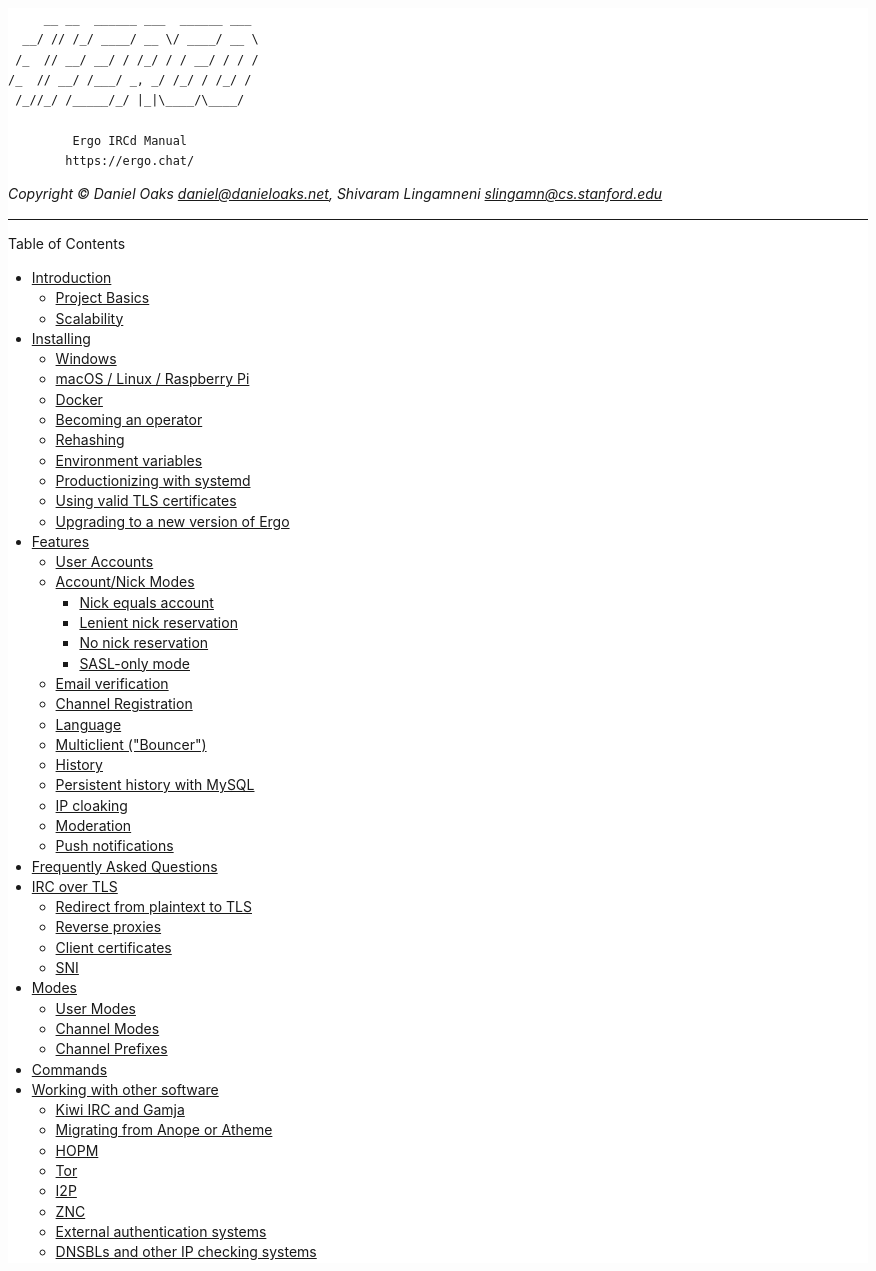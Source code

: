          __ __  ______ ___  ______ ___ 
      __/ // /_/ ____/ __ \/ ____/ __ \
     /_  // __/ __/ / /_/ / / __/ / / /
    /_  // __/ /___/ _, _/ /_/ / /_/ / 
     /_//_/ /_____/_/ |_|\____/\____/  

             Ergo IRCd Manual
            https://ergo.chat/


_Copyright © Daniel Oaks <daniel@danieloaks.net>, Shivaram Lingamneni <slingamn@cs.stanford.edu>_


--------------------------------------------------------------------------------------------


 Table of Contents

- [Introduction](#introduction)
    - [Project Basics](#project-basics)
    - [Scalability](#scalability)
- [Installing](#installing)
    - [Windows](#windows)
    - [macOS / Linux / Raspberry Pi](#macos--linux--raspberry-pi)
    - [Docker](#docker)
    - [Becoming an operator](#becoming-an-operator)
    - [Rehashing](#rehashing)
    - [Environment variables](#environment-variables)
    - [Productionizing with systemd](#productionizing-with-systemd)
    - [Using valid TLS certificates](#using-valid-tls-certificates)
    - [Upgrading to a new version of Ergo](#upgrading-to-a-new-version-of-ergo)
- [Features](#features)
    - [User Accounts](#user-accounts)
    - [Account/Nick Modes](#accountnick-modes)
        - [Nick equals account](#nick-equals-account)
        - [Lenient nick reservation](#lenient-nick-reservation)
        - [No nick reservation](#no-nick-reservation)
        - [SASL-only mode](#sasl-only-mode)
    - [Email verification](#email-verification)
    - [Channel Registration](#channel-registration)
    - [Language](#language)
    - [Multiclient ("Bouncer")](#multiclient-bouncer)
    - [History](#history)
    - [Persistent history with MySQL](#persistent-history-with-mysql)
    - [IP cloaking](#ip-cloaking)
    - [Moderation](#moderation)
    - [Push notifications](#push-notifications)
- [Frequently Asked Questions](#frequently-asked-questions)
- [IRC over TLS](#irc-over-tls)
    - [Redirect from plaintext to TLS](#how-can-i-redirect-users-from-plaintext-to-tls)
    - [Reverse proxies](#reverse-proxies)
    - [Client certificates](#client-certificates)
    - [SNI](#sni)
- [Modes](#modes)
    - [User Modes](#user-modes)
    - [Channel Modes](#channel-modes)
    - [Channel Prefixes](#channel-prefixes)
- [Commands](#commands)
- [Working with other software](#working-with-other-software)
    - [Kiwi IRC and Gamja](#kiwi-irc-and-gamja)
    - [Migrating from Anope or Atheme](#migrating-from-anope-or-atheme)
    - [HOPM](#hopm)
    - [Tor](#tor)
    - [I2P](#i2p)
    - [ZNC](#znc)
    - [External authentication systems](#external-authentication-systems)
    - [DNSBLs and other IP checking systems](#dnsbls-and-other-ip-checking-systems)